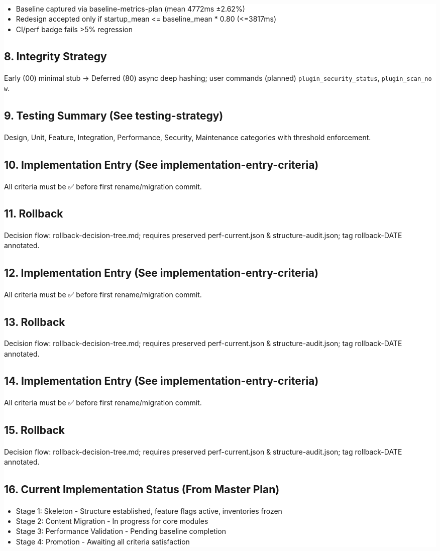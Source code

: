 - Baseline captured via baseline-metrics-plan (mean 4772ms ±2.62%)
- Redesign accepted only if startup_mean <= baseline_mean * 0.80 (<=3817ms)
- CI/perf badge fails >5% regression

## 8. Integrity Strategy

Early (00) minimal stub → Deferred (80) async deep hashing; user commands (planned) `plugin_security_status`, `plugin_scan_now`.

## 9. Testing Summary (See testing-strategy)

Design, Unit, Feature, Integration, Performance, Security, Maintenance categories with threshold enforcement.

## 10. Implementation Entry (See implementation-entry-criteria)

All criteria must be ✅ before first rename/migration commit.

## 11. Rollback

Decision flow: rollback-decision-tree.md; requires preserved perf-current.json & structure-audit.json; tag rollback-DATE annotated.

## 12. Implementation Entry (See implementation-entry-criteria)

All criteria must be ✅ before first rename/migration commit.

## 13. Rollback

Decision flow: rollback-decision-tree.md; requires preserved perf-current.json & structure-audit.json; tag rollback-DATE annotated.

## 14. Implementation Entry (See implementation-entry-criteria)

All criteria must be ✅ before first rename/migration commit.

## 15. Rollback

Decision flow: rollback-decision-tree.md; requires preserved perf-current.json & structure-audit.json; tag rollback-DATE annotated.

## 16. Current Implementation Status (From Master Plan)

- Stage 1: Skeleton - Structure established, feature flags active, inventories frozen
- Stage 2: Content Migration - In progress for core modules
- Stage 3: Performance Validation - Pending baseline completion
- Stage 4: Promotion - Awaiting all criteria satisfaction
